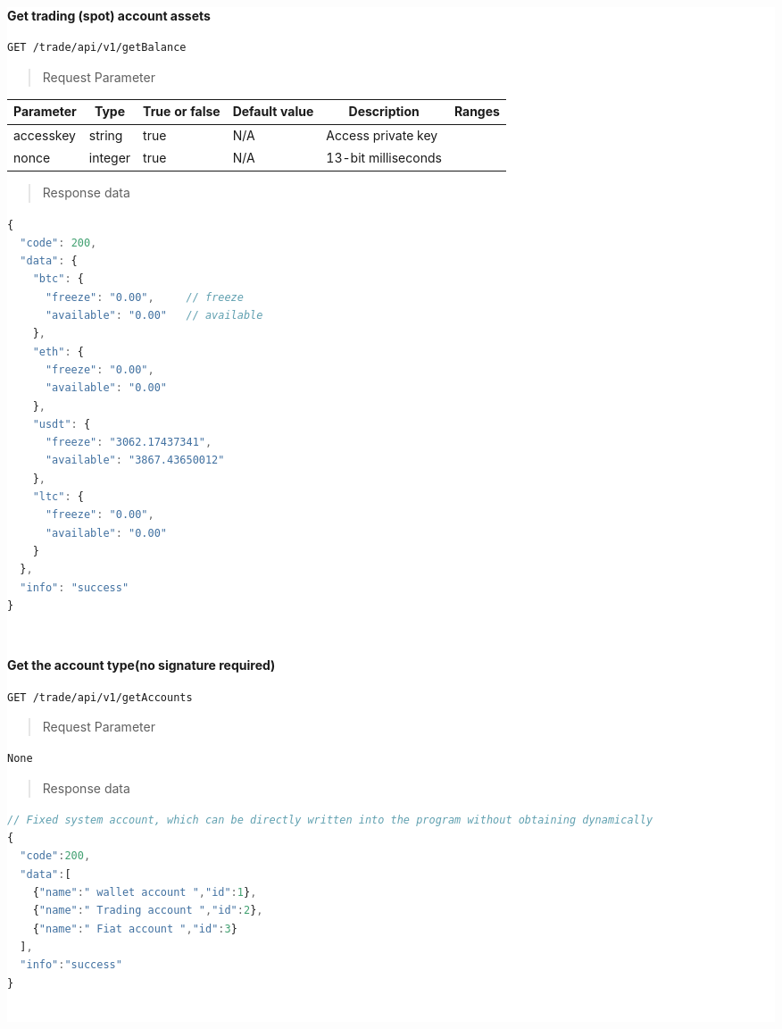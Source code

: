 **Get trading (spot) account assets**

``
GET /trade/api/v1/getBalance
``
>Request Parameter


Parameter|Type|True or false|Default value|Description|Ranges
-|-|-|-|-|-
accesskey|string|true|N/A|Access private key|
nonce|integer|true|N/A|13-bit milliseconds|

>Response data
```js
{
  "code": 200,
  "data": {
    "btc": {
      "freeze": "0.00",     // freeze
      "available": "0.00"   // available
    },
    "eth": {
      "freeze": "0.00",
      "available": "0.00"
    },
    "usdt": {
      "freeze": "3062.17437341",
      "available": "3867.43650012"
    },
    "ltc": {
      "freeze": "0.00",
      "available": "0.00"
    }
  },
  "info": "success"
}
```
<br/>

**Get the account type(no signature required)**

``
GET /trade/api/v1/getAccounts
``
>Request Parameter

`None`

>Response data
```js
// Fixed system account, which can be directly written into the program without obtaining dynamically
{
  "code":200,
  "data":[
  	{"name":" wallet account ","id":1},
  	{"name":" Trading account ","id":2},
  	{"name":" Fiat account ","id":3}
  ],
  "info":"success"
}
```
<br/>
